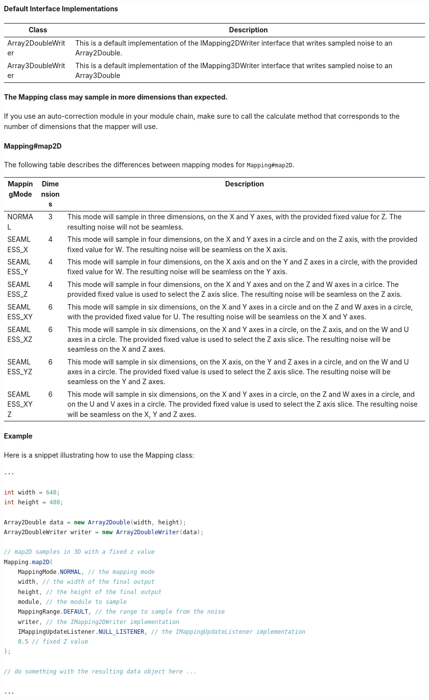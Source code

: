 #### Default Interface Implementations

| Class | Description |
| --- | --- |
| Array2DoubleWriter | This is a default implementation of the IMapping2DWriter interface that writes sampled noise to an Array2Double. |
| Array3DoubleWriter | This is a default implementation of the IMapping3DWriter interface that writes sampled noise to an Array3Double |
  
<div class="bs-callout bs-callout-warning">
  <h4>The Mapping class may sample in more dimensions than expected.</h4>
  If you use an auto-correction module in your module chain, make sure to call the calculate method that corresponds to the number of dimensions that the mapper will use.
</div>

#### Mapping#map2D

The following table describes the differences between mapping modes for `Mapping#map2D`.

| MappingMode  | Dimensions | Description |
| ------------ |:----------:| --- |
| NORMAL       | 3          | This mode will sample in three dimensions, on the X and Y axes, with the provided fixed value for Z. The resulting noise will not be seamless. |
| SEAMLESS_X   | 4          | This mode will sample in four dimensions, on the X and Y axes in a circle and on the Z axis, with the provided fixed value for W. The resulting noise will be seamless on the X axis. |
| SEAMLESS_Y   | 4          | This mode will sample in four dimensions, on the X axis and on the Y and Z axes in a circle, with the provided fixed value for W. The resulting noise will be seamless on the Y axis. |
| SEAMLESS_Z   | 4          | This mode will sample in four dimensions, on the X and Y axes and on the Z and W axes in a cirlce. The provided fixed value is used to select the Z axis slice. The resulting noise will be seamless on the Z axis. |
| SEAMLESS_XY  | 6          | This mode will sample in six dimensions, on the X and Y axes in a circle and on the Z and W axes in a circle, with the provided fixed value for U. The resulting noise will be seamless on the X and Y axes. |
| SEAMLESS_XZ  | 6          | This mode will sample in six dimensions, on the X and Y axes in a circle, on the Z axis, and on the W and U axes in a circle. The provided fixed value is used to select the Z axis slice. The resulting noise will be seamless on the X and Z axes. |
| SEAMLESS_YZ  | 6          | This mode will sample in six dimensions, on the X axis, on the Y and Z axes in a circle, and on the W and U axes in a circle. The provided fixed value is used to select the Z axis slice. The resulting noise will be seamless on the Y and Z axes. |
| SEAMLESS_XYZ | 6          | This mode will sample in six dimensions, on the X and Y axes in a circle, on the Z and W axes in a circle, and on the U and V axes in a circle. The provided fixed value is used to select the Z axis slice. The resulting noise will be seamless on the X, Y and Z axes. |

#### Example

Here is a snippet illustrating how to use the Mapping class:

```java
...

int width = 640;
int height = 480;

Array2Double data = new Array2Double(width, height);
Array2DoubleWriter writer = new Array2DoubleWriter(data);

// map2D samples in 3D with a fixed z value
Mapping.map2D(
    MappingMode.NORMAL, // the mapping mode
    width, // the width of the final output
    height, // the height of the final output
    module, // the module to sample
    MappingRange.DEFAULT, // the range to sample from the noise
    writer, // the IMapping2DWriter implementation
    IMappingUpdateListener.NULL_LISTENER, // the IMappingUpdateListener implementation
    0.5 // fixed Z value
);

// do something with the resulting data object here ...

...
```
